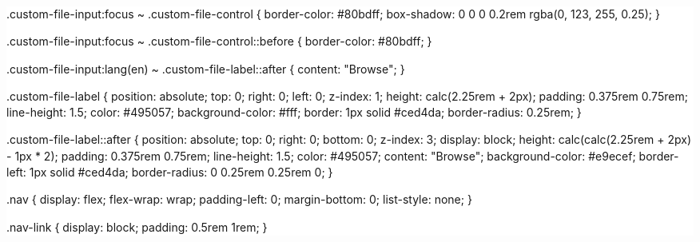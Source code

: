 .custom-file-input:focus ~ .custom-file-control {
	border-color: #80bdff;
	box-shadow: 0 0 0 0.2rem rgba(0, 123, 255, 0.25);
}

.custom-file-input:focus ~ .custom-file-control::before {
	border-color: #80bdff;
}

.custom-file-input:lang(en) ~ .custom-file-label::after {
	content: "Browse";
}

.custom-file-label {
	position: absolute;
	top: 0;
	right: 0;
	left: 0;
	z-index: 1;
	height: calc(2.25rem + 2px);
	padding: 0.375rem 0.75rem;
	line-height: 1.5;
	color: #495057;
	background-color: #fff;
	border: 1px solid #ced4da;
	border-radius: 0.25rem;
}

.custom-file-label::after {
	position: absolute;
	top: 0;
	right: 0;
	bottom: 0;
	z-index: 3;
	display: block;
	height: calc(calc(2.25rem + 2px) - 1px * 2);
	padding: 0.375rem 0.75rem;
	line-height: 1.5;
	color: #495057;
	content: "Browse";
	background-color: #e9ecef;
	border-left: 1px solid #ced4da;
	border-radius: 0 0.25rem 0.25rem 0;
}

.nav {
	display: flex;
	flex-wrap: wrap;
	padding-left: 0;
	margin-bottom: 0;
	list-style: none;
}

.nav-link {
	display: block;
	padding: 0.5rem 1rem;
}
